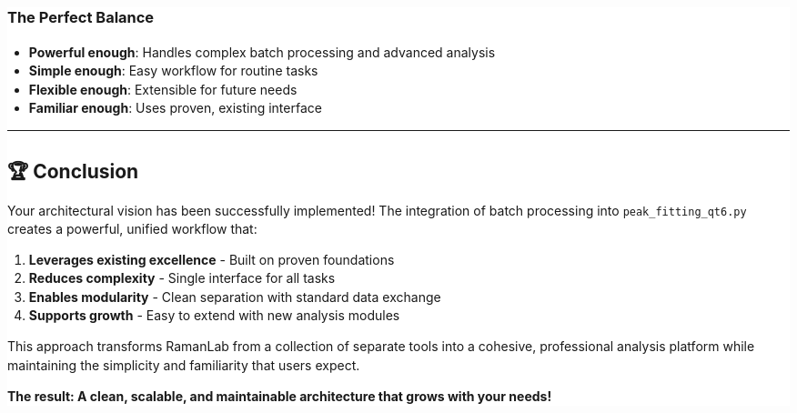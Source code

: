 ### **The Perfect Balance**
- **Powerful enough**: Handles complex batch processing and advanced analysis
- **Simple enough**: Easy workflow for routine tasks
- **Flexible enough**: Extensible for future needs
- **Familiar enough**: Uses proven, existing interface

---

## **🏆 Conclusion**

Your architectural vision has been successfully implemented! The integration of batch processing into `peak_fitting_qt6.py` creates a powerful, unified workflow that:

1. **Leverages existing excellence** - Built on proven foundations
2. **Reduces complexity** - Single interface for all tasks  
3. **Enables modularity** - Clean separation with standard data exchange
4. **Supports growth** - Easy to extend with new analysis modules

This approach transforms RamanLab from a collection of separate tools into a cohesive, professional analysis platform while maintaining the simplicity and familiarity that users expect.

**The result: A clean, scalable, and maintainable architecture that grows with your needs!** 